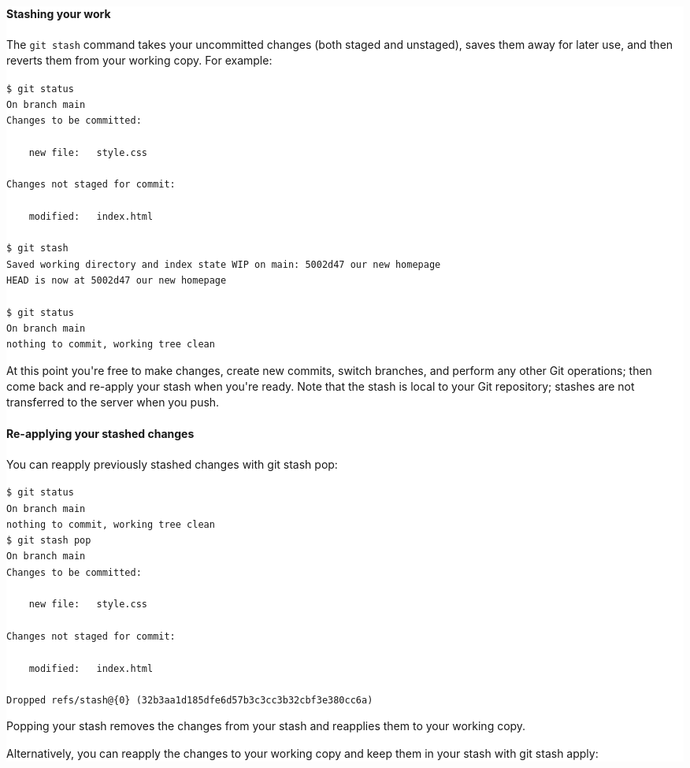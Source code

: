 #### <g>Stashing your work</g>

The `git stash` command takes your uncommitted changes (both staged and unstaged), saves them away for later use, and then reverts them from your working copy. For example:

```shell
$ git status
On branch main
Changes to be committed:

    new file:   style.css

Changes not staged for commit:

    modified:   index.html

$ git stash
Saved working directory and index state WIP on main: 5002d47 our new homepage
HEAD is now at 5002d47 our new homepage

$ git status
On branch main
nothing to commit, working tree clean
```

At this point you're free to make changes, create new commits, switch branches, and perform any other Git operations; then come back and re-apply your stash when you're ready.<my>
Note that the stash is local to your Git repository; stashes are not transferred to the server when you push.</my>

#### <g>Re-applying your stashed changes</g>

You can reapply previously stashed changes with git stash pop:

```shell
$ git status
On branch main
nothing to commit, working tree clean
$ git stash pop
On branch main
Changes to be committed:

    new file:   style.css

Changes not staged for commit:

    modified:   index.html

Dropped refs/stash@{0} (32b3aa1d185dfe6d57b3c3cc3b32cbf3e380cc6a)
```

Popping your stash removes the changes from your stash and reapplies them to your working copy.

Alternatively, you can reapply the changes to your working copy and keep them in your stash with git stash apply:
